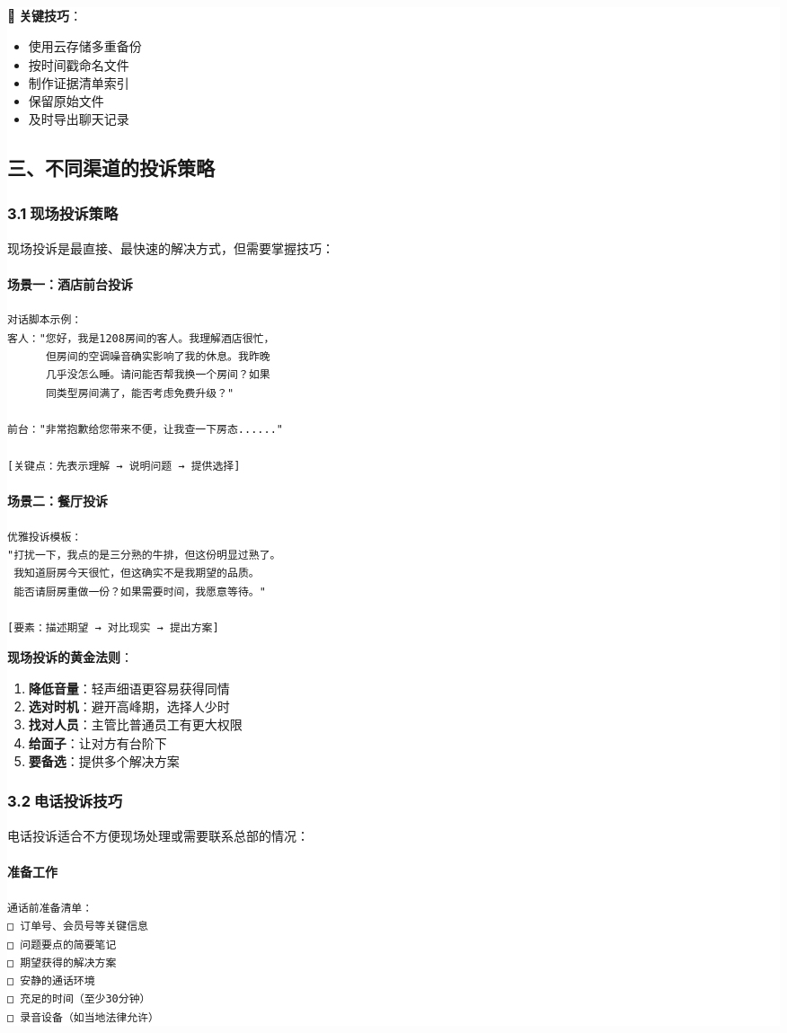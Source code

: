 🎯 **关键技巧**：
- 使用云存储多重备份
- 按时间戳命名文件
- 制作证据清单索引
- 保留原始文件
- 及时导出聊天记录

## 三、不同渠道的投诉策略

### 3.1 现场投诉策略

现场投诉是最直接、最快速的解决方式，但需要掌握技巧：

#### 场景一：酒店前台投诉
```
对话脚本示例：
客人："您好，我是1208房间的客人。我理解酒店很忙，
      但房间的空调噪音确实影响了我的休息。我昨晚
      几乎没怎么睡。请问能否帮我换一个房间？如果
      同类型房间满了，能否考虑免费升级？"
      
前台："非常抱歉给您带来不便，让我查一下房态......"

[关键点：先表示理解 → 说明问题 → 提供选择]
```

#### 场景二：餐厅投诉
```
优雅投诉模板：
"打扰一下，我点的是三分熟的牛排，但这份明显过熟了。
 我知道厨房今天很忙，但这确实不是我期望的品质。
 能否请厨房重做一份？如果需要时间，我愿意等待。"

[要素：描述期望 → 对比现实 → 提出方案]
```

**现场投诉的黄金法则**：
1. **降低音量**：轻声细语更容易获得同情
2. **选对时机**：避开高峰期，选择人少时
3. **找对人员**：主管比普通员工有更大权限
4. **给面子**：让对方有台阶下
5. **要备选**：提供多个解决方案

### 3.2 电话投诉技巧

电话投诉适合不方便现场处理或需要联系总部的情况：

#### 准备工作
```
通话前准备清单：
□ 订单号、会员号等关键信息
□ 问题要点的简要笔记
□ 期望获得的解决方案
□ 安静的通话环境
□ 充足的时间（至少30分钟）
□ 录音设备（如当地法律允许）
```
